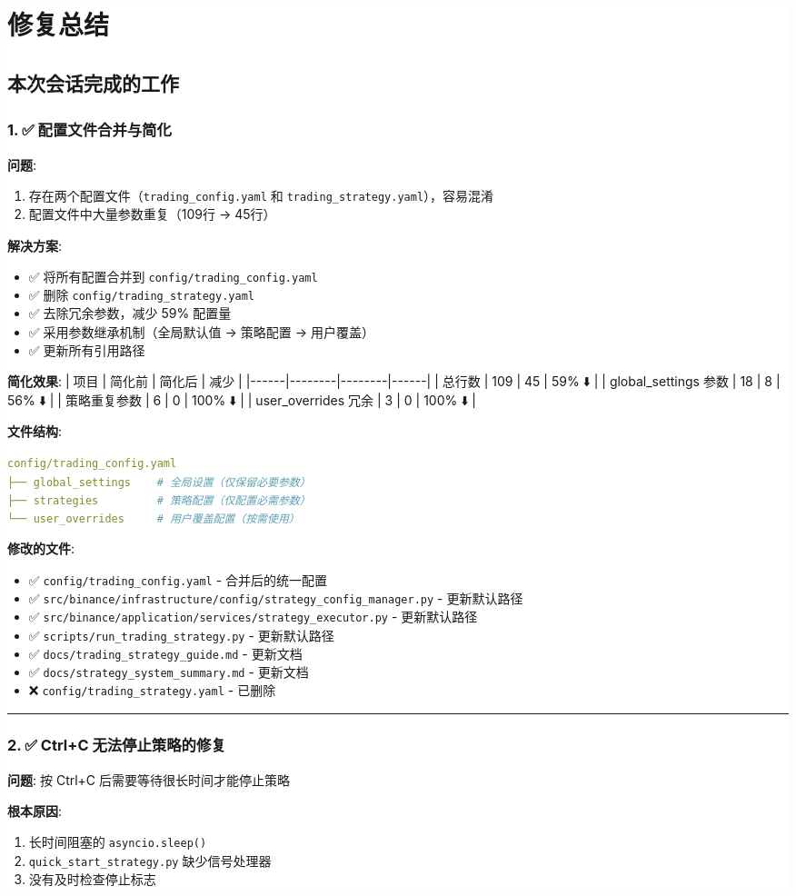 # 修复总结

## 本次会话完成的工作

### 1. ✅ 配置文件合并与简化

**问题**:
1. 存在两个配置文件（`trading_config.yaml` 和 `trading_strategy.yaml`），容易混淆
2. 配置文件中大量参数重复（109行 → 45行）

**解决方案**:
- ✅ 将所有配置合并到 `config/trading_config.yaml`
- ✅ 删除 `config/trading_strategy.yaml`
- ✅ 去除冗余参数，减少 59% 配置量
- ✅ 采用参数继承机制（全局默认值 → 策略配置 → 用户覆盖）
- ✅ 更新所有引用路径

**简化效果**:
| 项目 | 简化前 | 简化后 | 减少 |
|------|--------|--------|------|
| 总行数 | 109 | 45 | 59% ⬇️ |
| global_settings 参数 | 18 | 8 | 56% ⬇️ |
| 策略重复参数 | 6 | 0 | 100% ⬇️ |
| user_overrides 冗余 | 3 | 0 | 100% ⬇️ |

**文件结构**:
```yaml
config/trading_config.yaml
├── global_settings    # 全局设置（仅保留必要参数）
├── strategies         # 策略配置（仅配置必需参数）
└── user_overrides     # 用户覆盖配置（按需使用）
```

**修改的文件**:
- ✅ `config/trading_config.yaml` - 合并后的统一配置
- ✅ `src/binance/infrastructure/config/strategy_config_manager.py` - 更新默认路径
- ✅ `src/binance/application/services/strategy_executor.py` - 更新默认路径
- ✅ `scripts/run_trading_strategy.py` - 更新默认路径
- ✅ `docs/trading_strategy_guide.md` - 更新文档
- ✅ `docs/strategy_system_summary.md` - 更新文档
- ❌ `config/trading_strategy.yaml` - 已删除

---

### 2. ✅ Ctrl+C 无法停止策略的修复

**问题**: 按 Ctrl+C 后需要等待很长时间才能停止策略

**根本原因**:
1. 长时间阻塞的 `asyncio.sleep()` 
2. `quick_start_strategy.py` 缺少信号处理器
3. 没有及时检查停止标志
